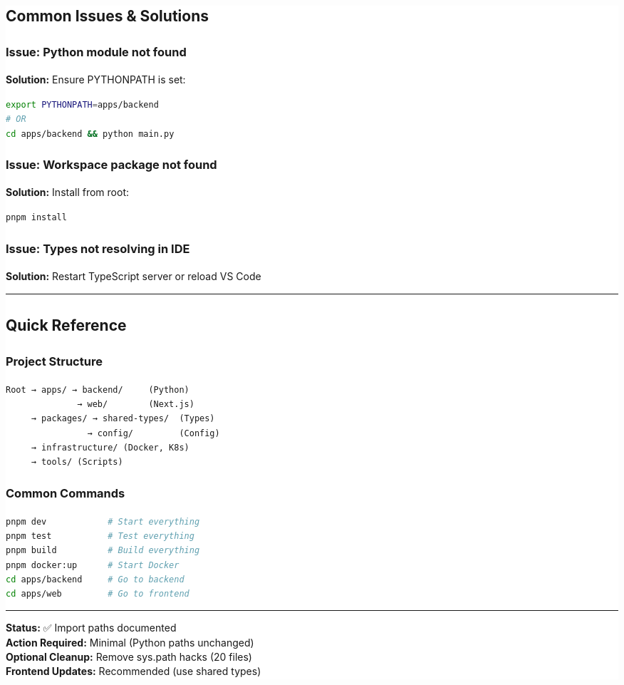 
## Common Issues & Solutions

### Issue: Python module not found

**Solution:** Ensure PYTHONPATH is set:
```bash
export PYTHONPATH=apps/backend
# OR
cd apps/backend && python main.py
```

### Issue: Workspace package not found

**Solution:** Install from root:
```bash
pnpm install
```

### Issue: Types not resolving in IDE

**Solution:** Restart TypeScript server or reload VS Code

---

## Quick Reference

### Project Structure
```
Root → apps/ → backend/     (Python)
              → web/        (Next.js)
     → packages/ → shared-types/  (Types)
                → config/         (Config)
     → infrastructure/ (Docker, K8s)
     → tools/ (Scripts)
```

### Common Commands
```bash
pnpm dev            # Start everything
pnpm test           # Test everything
pnpm build          # Build everything
pnpm docker:up      # Start Docker
cd apps/backend     # Go to backend
cd apps/web         # Go to frontend
```

---

**Status:** ✅ Import paths documented  
**Action Required:** Minimal (Python paths unchanged)  
**Optional Cleanup:** Remove sys.path hacks (20 files)  
**Frontend Updates:** Recommended (use shared types)

